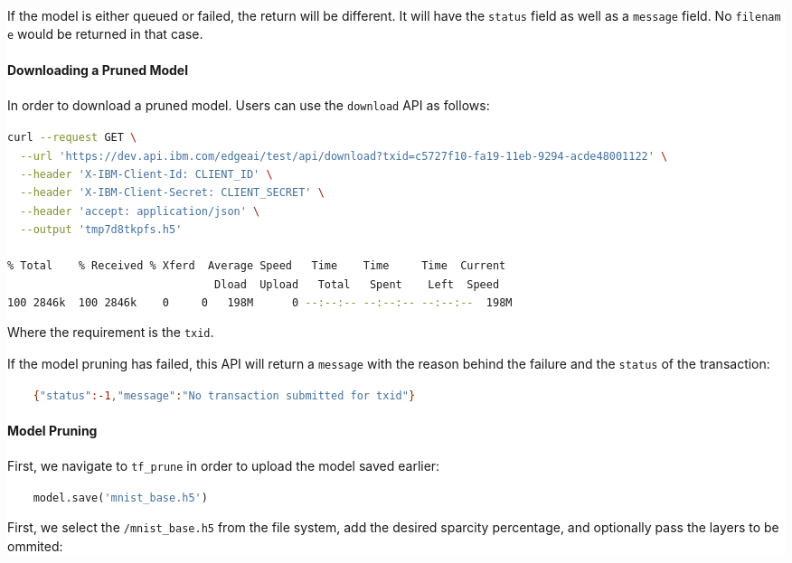 If the model is either queued or failed, the return will be different. It will have the `status`
field as well as a `message` field. No `filename` would be returned in that case.


#### Downloading a Pruned Model

In order to download a pruned model. Users can use the `download` API as follows:

```bash
curl --request GET \
  --url 'https://dev.api.ibm.com/edgeai/test/api/download?txid=c5727f10-fa19-11eb-9294-acde48001122' \
  --header 'X-IBM-Client-Id: CLIENT_ID' \
  --header 'X-IBM-Client-Secret: CLIENT_SECRET' \
  --header 'accept: application/json' \
  --output 'tmp7d8tkpfs.h5'

% Total    % Received % Xferd  Average Speed   Time    Time     Time  Current
                                Dload  Upload   Total   Spent    Left  Speed
100 2846k  100 2846k    0     0   198M      0 --:--:-- --:--:-- --:--:--  198M
```

Where the requirement is the `txid`. 

If the model pruning has failed, this API will return a `message` with the reason
behind the failure and the `status` of the transaction:

```bash
    {"status":-1,"message":"No transaction submitted for txid"}
```


#### Model Pruning

First, we navigate to `tf_prune` in order to upload the model saved earlier:


```python
    model.save('mnist_base.h5')
```

First, we select the `/mnist_base.h5` from the file system, add the desired 
sparcity percentage, and optionally pass the layers to be ommited:
